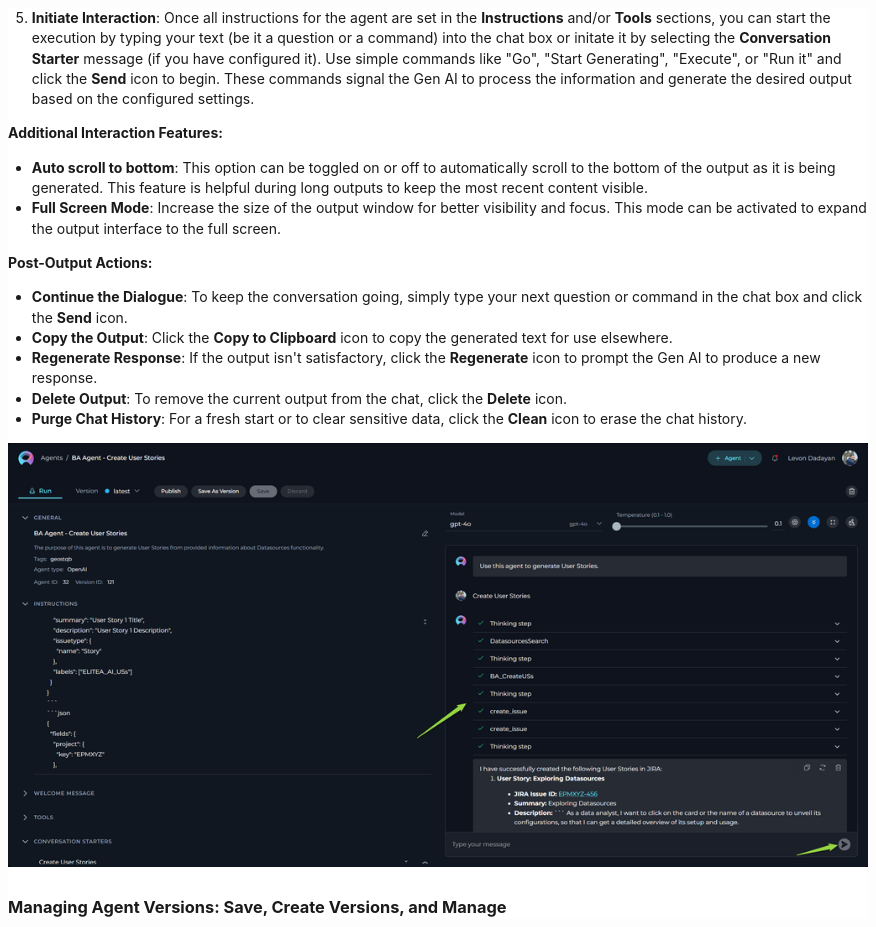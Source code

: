 5. **Initiate Interaction**: Once all instructions for the agent are set in the **Instructions** and/or **Tools** sections, you can start the execution by typing your text (be it a question or a command)  into the chat box or initate it by selecting the **Conversation Starter** message (if you have configured it). Use simple commands like "Go", "Start Generating", "Execute", or "Run it" and click the **Send** icon to begin. These commands signal the Gen AI to process the information and generate the desired output based on the configured settings.


**Additional Interaction Features:**

* **Auto scroll to bottom**: This option can be toggled on or off to automatically scroll to the bottom of the output as it is being generated. This feature is helpful during long outputs to keep the most recent content visible.
* **Full Screen Mode**: Increase the size of the output window for better visibility and focus. This mode can be activated to expand the output interface to the full screen.

**Post-Output Actions:**

* **Continue the Dialogue**: To keep the conversation going, simply type your next question or command in the chat box and click the **Send** icon.
* **Copy the Output**: Click the **Copy to Clipboard** icon to copy the generated text for use elsewhere.
* **Regenerate Response**: If the output isn't satisfactory, click the **Regenerate** icon to prompt the Gen AI to produce a new response.
* **Delete Output**: To remove the current output from the chat, click the **Delete** icon.
* **Purge Chat History**: For a fresh start or to clear sensitive data, click the **Clean** icon to erase the chat history.

![Agents-Execution](<../../img/user-guide/agents/Agents-Execution.png>)

### Managing Agent Versions: Save, Create Versions, and Manage
